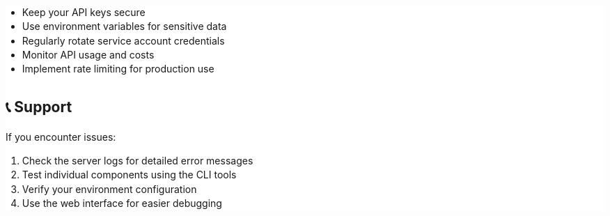 - Keep your API keys secure
- Use environment variables for sensitive data
- Regularly rotate service account credentials
- Monitor API usage and costs
- Implement rate limiting for production use

## 📞 Support

If you encounter issues:
1. Check the server logs for detailed error messages
2. Test individual components using the CLI tools
3. Verify your environment configuration
4. Use the web interface for easier debugging